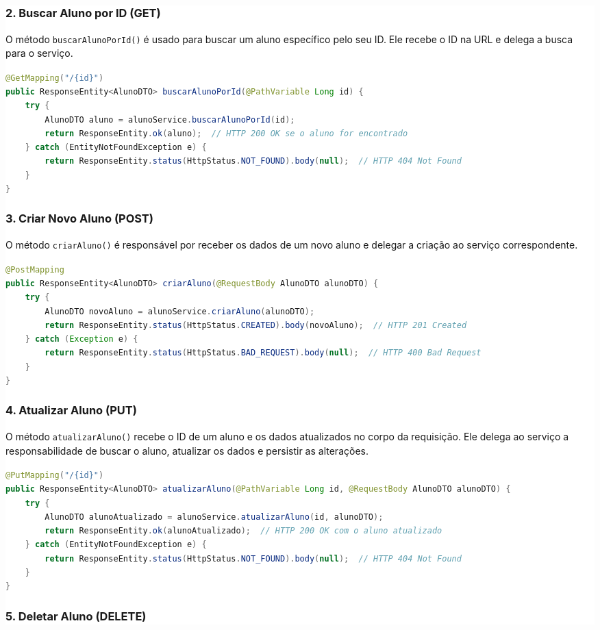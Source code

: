 ### 2. Buscar Aluno por ID (GET)

O método `buscarAlunoPorId()` é usado para buscar um aluno específico pelo seu ID. Ele recebe o ID na URL e delega a busca para o serviço.

```java
@GetMapping("/{id}")
public ResponseEntity<AlunoDTO> buscarAlunoPorId(@PathVariable Long id) {
    try {
        AlunoDTO aluno = alunoService.buscarAlunoPorId(id);
        return ResponseEntity.ok(aluno);  // HTTP 200 OK se o aluno for encontrado
    } catch (EntityNotFoundException e) {
        return ResponseEntity.status(HttpStatus.NOT_FOUND).body(null);  // HTTP 404 Not Found
    }
}
```

### 3. Criar Novo Aluno (POST)

O método `criarAluno()` é responsável por receber os dados de um novo aluno e delegar a criação ao serviço correspondente.

```java
@PostMapping
public ResponseEntity<AlunoDTO> criarAluno(@RequestBody AlunoDTO alunoDTO) {
    try {
        AlunoDTO novoAluno = alunoService.criarAluno(alunoDTO);
        return ResponseEntity.status(HttpStatus.CREATED).body(novoAluno);  // HTTP 201 Created
    } catch (Exception e) {
        return ResponseEntity.status(HttpStatus.BAD_REQUEST).body(null);  // HTTP 400 Bad Request
    }
}
```

### 4. Atualizar Aluno (PUT)

O método `atualizarAluno()` recebe o ID de um aluno e os dados atualizados no corpo da requisição. Ele delega ao serviço a responsabilidade de buscar o aluno, atualizar os dados e persistir as alterações.

```java
@PutMapping("/{id}")
public ResponseEntity<AlunoDTO> atualizarAluno(@PathVariable Long id, @RequestBody AlunoDTO alunoDTO) {
    try {
        AlunoDTO alunoAtualizado = alunoService.atualizarAluno(id, alunoDTO);
        return ResponseEntity.ok(alunoAtualizado);  // HTTP 200 OK com o aluno atualizado
    } catch (EntityNotFoundException e) {
        return ResponseEntity.status(HttpStatus.NOT_FOUND).body(null);  // HTTP 404 Not Found
    }
}
```

### 5. Deletar Aluno (DELETE)

